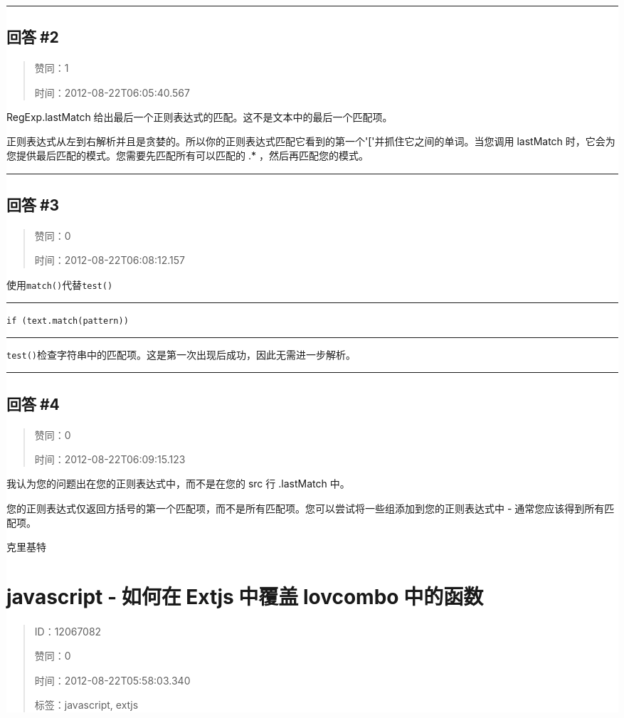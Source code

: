 * * *

## 回答 #2

> 赞同：1
> 
> 时间：2012-08-22T06:05:40.567

RegExp.lastMatch 给出最后一个正则表达式的匹配。这不是文本中的最后一个匹配项。

正则表达式从左到右解析并且是贪婪的。所以你的正则表达式匹配它看到的第一个'['并抓住它之间的单词。当您调用 lastMatch 时，它会为您提供最后匹配的模式。您需要先匹配所有可以匹配的 .* ，然后再匹配您的模式。

* * *

## 回答 #3

> 赞同：0
> 
> 时间：2012-08-22T06:08:12.157

使用`match()`代替`test()`

* * *

```
if (text.match(pattern)) 
```

* * *

`test()`检查字符串中的匹配项。这是第一次出现后成功，因此无需进一步解析。

* * *

## 回答 #4

> 赞同：0
> 
> 时间：2012-08-22T06:09:15.123

我认为您的问题出在您的正则表达式中，而不是在您的 src 行 .lastMatch 中。

您的正则表达式仅返回方括号的第一个匹配项，而不是所有匹配项。您可以尝试将一些组添加到您的正则表达式中 - 通常您应该得到所有匹配项。

克里基特

# javascript - 如何在 Extjs 中覆盖 lovcombo 中的函数

> ID：12067082
> 
> 赞同：0
> 
> 时间：2012-08-22T05:58:03.340
> 
> 标签：javascript, extjs
